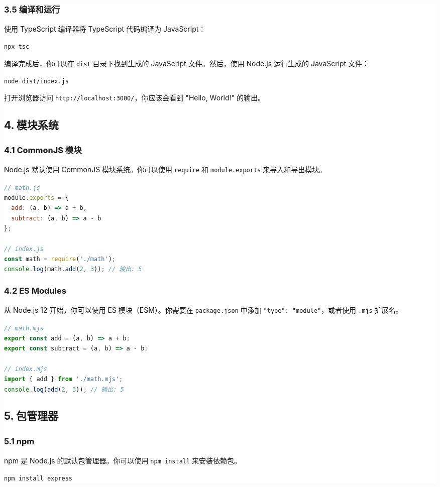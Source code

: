 ### 3.5 编译和运行
使用 TypeScript 编译器将 TypeScript 代码编译为 JavaScript：

```bash
npx tsc
```

编译完成后，你可以在 `dist` 目录下找到生成的 JavaScript 文件。然后，使用 Node.js 运行生成的 JavaScript 文件：

```bash
node dist/index.js
```

打开浏览器访问 `http://localhost:3000/`，你应该会看到 "Hello, World!" 的输出。

## 4. 模块系统

### 4.1 CommonJS 模块
Node.js 默认使用 CommonJS 模块系统。你可以使用 `require` 和 `module.exports` 来导入和导出模块。

```javascript
// math.js
module.exports = {
  add: (a, b) => a + b,
  subtract: (a, b) => a - b
};

// index.js
const math = require('./math');
console.log(math.add(2, 3)); // 输出: 5
```

### 4.2 ES Modules
从 Node.js 12 开始，你可以使用 ES 模块（ESM）。你需要在 `package.json` 中添加 `"type": "module"`，或者使用 `.mjs` 扩展名。

```javascript
// math.mjs
export const add = (a, b) => a + b;
export const subtract = (a, b) => a - b;

// index.mjs
import { add } from './math.mjs';
console.log(add(2, 3)); // 输出: 5
```

## 5. 包管理器

### 5.1 npm
npm 是 Node.js 的默认包管理器。你可以使用 `npm install` 来安装依赖包。

```bash
npm install express
```
